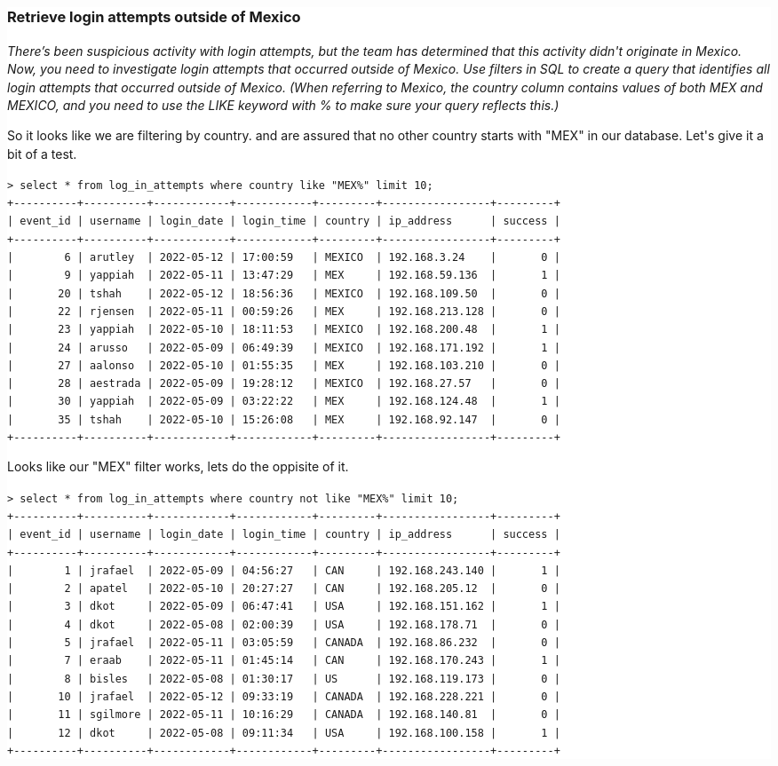 ### Retrieve login attempts outside of Mexico

*There’s been suspicious activity with login attempts, but the team has determined that this activity didn't originate in Mexico. Now, you need to investigate login attempts that occurred outside of Mexico. Use filters in SQL to create a query that identifies all login attempts that occurred outside of Mexico. (When referring to Mexico, the country column contains values of both MEX and MEXICO, and you need to use the LIKE keyword with % to make sure your query reflects this.)*

So it looks like we are filtering by country. and are assured that no other country starts with "MEX" in our database. Let's give it a bit of a test.

    > select * from log_in_attempts where country like "MEX%" limit 10;
    +----------+----------+------------+------------+---------+-----------------+---------+
    | event_id | username | login_date | login_time | country | ip_address      | success |
    +----------+----------+------------+------------+---------+-----------------+---------+
    |        6 | arutley  | 2022-05-12 | 17:00:59   | MEXICO  | 192.168.3.24    |       0 |
    |        9 | yappiah  | 2022-05-11 | 13:47:29   | MEX     | 192.168.59.136  |       1 |
    |       20 | tshah    | 2022-05-12 | 18:56:36   | MEXICO  | 192.168.109.50  |       0 |
    |       22 | rjensen  | 2022-05-11 | 00:59:26   | MEX     | 192.168.213.128 |       0 |
    |       23 | yappiah  | 2022-05-10 | 18:11:53   | MEXICO  | 192.168.200.48  |       1 |
    |       24 | arusso   | 2022-05-09 | 06:49:39   | MEXICO  | 192.168.171.192 |       1 |
    |       27 | aalonso  | 2022-05-10 | 01:55:35   | MEX     | 192.168.103.210 |       0 |
    |       28 | aestrada | 2022-05-09 | 19:28:12   | MEXICO  | 192.168.27.57   |       0 |
    |       30 | yappiah  | 2022-05-09 | 03:22:22   | MEX     | 192.168.124.48  |       1 |
    |       35 | tshah    | 2022-05-10 | 15:26:08   | MEX     | 192.168.92.147  |       0 |
    +----------+----------+------------+------------+---------+-----------------+---------+

Looks like our "MEX" filter works, lets do the oppisite of it. 

    > select * from log_in_attempts where country not like "MEX%" limit 10;
    +----------+----------+------------+------------+---------+-----------------+---------+
    | event_id | username | login_date | login_time | country | ip_address      | success |
    +----------+----------+------------+------------+---------+-----------------+---------+
    |        1 | jrafael  | 2022-05-09 | 04:56:27   | CAN     | 192.168.243.140 |       1 |
    |        2 | apatel   | 2022-05-10 | 20:27:27   | CAN     | 192.168.205.12  |       0 |
    |        3 | dkot     | 2022-05-09 | 06:47:41   | USA     | 192.168.151.162 |       1 |
    |        4 | dkot     | 2022-05-08 | 02:00:39   | USA     | 192.168.178.71  |       0 |
    |        5 | jrafael  | 2022-05-11 | 03:05:59   | CANADA  | 192.168.86.232  |       0 |
    |        7 | eraab    | 2022-05-11 | 01:45:14   | CAN     | 192.168.170.243 |       1 |
    |        8 | bisles   | 2022-05-08 | 01:30:17   | US      | 192.168.119.173 |       0 |
    |       10 | jrafael  | 2022-05-12 | 09:33:19   | CANADA  | 192.168.228.221 |       0 |
    |       11 | sgilmore | 2022-05-11 | 10:16:29   | CANADA  | 192.168.140.81  |       0 |
    |       12 | dkot     | 2022-05-08 | 09:11:34   | USA     | 192.168.100.158 |       1 |
    +----------+----------+------------+------------+---------+-----------------+---------+
